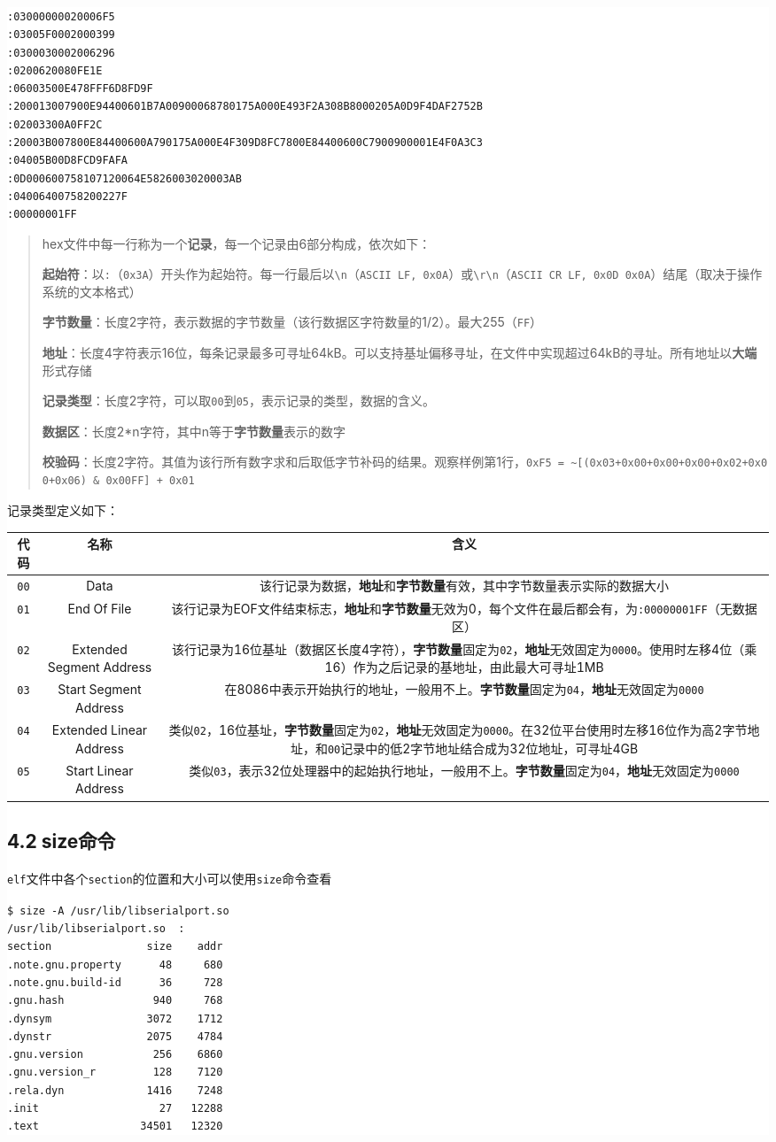 ```
:03000000020006F5
:03005F0002000399
:0300030002006296
:0200620080FE1E
:06003500E478FFF6D8FD9F
:200013007900E94400601B7A00900068780175A000E493F2A308B8000205A0D9F4DAF2752B
:02003300A0FF2C
:20003B007800E84400600A790175A000E4F309D8FC7800E84400600C7900900001E4F0A3C3
:04005B00D8FCD9FAFA
:0D000600758107120064E5826003020003AB
:04006400758200227F
:00000001FF
```

> hex文件中每一行称为一个**记录**，每一个记录由6部分构成，依次如下：
> 
> **起始符**：以`:`（`0x3A`）开头作为起始符。每一行最后以`\n`（`ASCII LF, 0x0A`）或`\r\n`（`ASCII CR LF, 0x0D 0x0A`）结尾（取决于操作系统的文本格式）
>
> **字节数量**：长度2字符，表示数据的字节数量（该行数据区字符数量的1/2）。最大255（`FF`）
>
> **地址**：长度4字符表示16位，每条记录最多可寻址64kB。可以支持基址偏移寻址，在文件中实现超过64kB的寻址。所有地址以**大端**形式存储
>
> **记录类型**：长度2字符，可以取`00`到`05`，表示记录的类型，数据的含义。
>
> **数据区**：长度2*n字符，其中n等于**字节数量**表示的数字
>
> **校验码**：长度2字符。其值为该行所有数字求和后取低字节补码的结果。观察样例第1行，`0xF5 = ~[(0x03+0x00+0x00+0x00+0x02+0x00+0x06) & 0x00FF] + 0x01`

记录类型定义如下：

| 代码 | 名称 | 含义 |
| :-: | :-: | :-: |
| `00` | Data | 该行记录为数据，**地址**和**字节数量**有效，其中字节数量表示实际的数据大小 |
| `01` | End Of File | 该行记录为EOF文件结束标志，**地址**和**字节数量**无效为0，每个文件在最后都会有，为`:00000001FF`（无数据区） |
| `02` | Extended Segment Address | 该行记录为16位基址（数据区长度4字符），**字节数量**固定为`02`，**地址**无效固定为`0000`。使用时左移4位（乘16）作为之后记录的基地址，由此最大可寻址1MB |
| `03` | Start Segment Address | 在8086中表示开始执行的地址，一般用不上。**字节数量**固定为`04`，**地址**无效固定为`0000` |
| `04` | Extended Linear Address | 类似`02`，16位基址，**字节数量**固定为`02`，**地址**无效固定为`0000`。在32位平台使用时左移16位作为高2字节地址，和`00`记录中的低2字节地址结合成为32位地址，可寻址4GB |
| `05` | Start Linear Address | 类似`03`，表示32位处理器中的起始执行地址，一般用不上。**字节数量**固定为`04`，**地址**无效固定为`0000` |

## 4.2 size命令

`elf`文件中各个`section`的位置和大小可以使用`size`命令查看

```
$ size -A /usr/lib/libserialport.so
/usr/lib/libserialport.so  :
section               size    addr
.note.gnu.property      48     680
.note.gnu.build-id      36     728
.gnu.hash              940     768
.dynsym               3072    1712
.dynstr               2075    4784
.gnu.version           256    6860
.gnu.version_r         128    7120
.rela.dyn             1416    7248
.init                   27   12288
.text                34501   12320
```